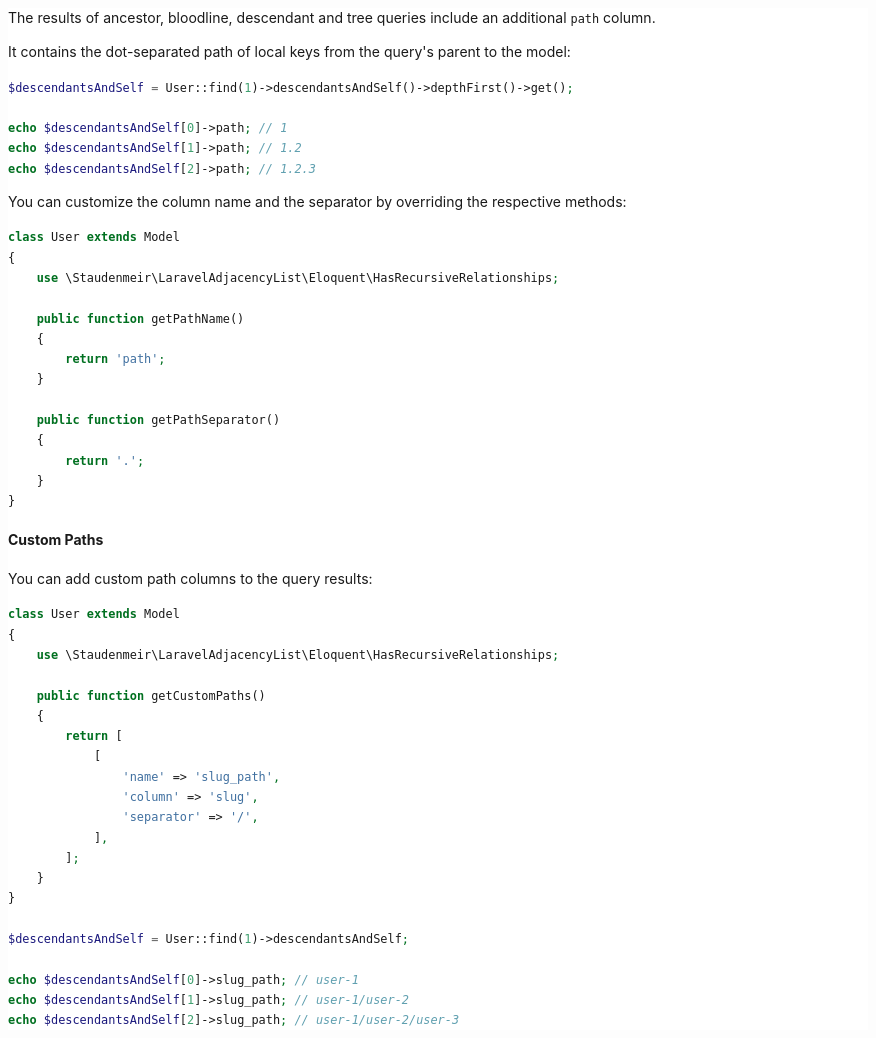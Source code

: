 The results of ancestor, bloodline, descendant and tree queries include an additional `path` column.

It contains the dot-separated path of local keys from the query's parent to the model:

```php
$descendantsAndSelf = User::find(1)->descendantsAndSelf()->depthFirst()->get();

echo $descendantsAndSelf[0]->path; // 1
echo $descendantsAndSelf[1]->path; // 1.2
echo $descendantsAndSelf[2]->path; // 1.2.3
```

You can customize the column name and the separator by overriding the respective methods:

```php
class User extends Model
{
    use \Staudenmeir\LaravelAdjacencyList\Eloquent\HasRecursiveRelationships;

    public function getPathName()
    {
        return 'path';
    }

    public function getPathSeparator()
    {
        return '.';
    }
}
```

#### Custom Paths

You can add custom path columns to the query results:

```php
class User extends Model
{
    use \Staudenmeir\LaravelAdjacencyList\Eloquent\HasRecursiveRelationships;

    public function getCustomPaths()
    {
        return [
            [
                'name' => 'slug_path',
                'column' => 'slug',
                'separator' => '/',
            ],
        ];
    }
}

$descendantsAndSelf = User::find(1)->descendantsAndSelf;

echo $descendantsAndSelf[0]->slug_path; // user-1
echo $descendantsAndSelf[1]->slug_path; // user-1/user-2
echo $descendantsAndSelf[2]->slug_path; // user-1/user-2/user-3
```
